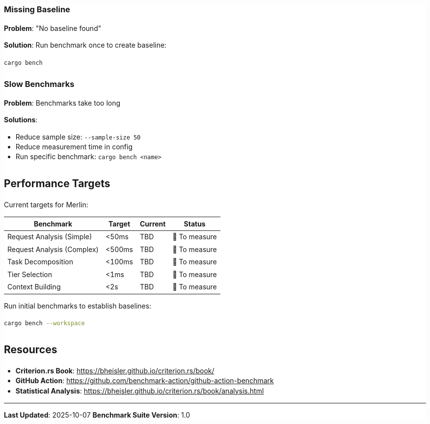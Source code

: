 ### Missing Baseline

**Problem**: "No baseline found"

**Solution**: Run benchmark once to create baseline:
```bash
cargo bench
```

### Slow Benchmarks

**Problem**: Benchmarks take too long

**Solutions**:
- Reduce sample size: `--sample-size 50`
- Reduce measurement time in config
- Run specific benchmark: `cargo bench <name>`

## Performance Targets

Current targets for Merlin:

| Benchmark | Target | Current | Status |
|-----------|--------|---------|--------|
| Request Analysis (Simple) | <50ms | TBD | 🔵 To measure |
| Request Analysis (Complex) | <500ms | TBD | 🔵 To measure |
| Task Decomposition | <100ms | TBD | 🔵 To measure |
| Tier Selection | <1ms | TBD | 🔵 To measure |
| Context Building | <2s | TBD | 🔵 To measure |

Run initial benchmarks to establish baselines:

```bash
cargo bench --workspace
```

## Resources

- **Criterion.rs Book**: https://bheisler.github.io/criterion.rs/book/
- **GitHub Action**: https://github.com/benchmark-action/github-action-benchmark
- **Statistical Analysis**: https://bheisler.github.io/criterion.rs/book/analysis.html

---

**Last Updated**: 2025-10-07
**Benchmark Suite Version**: 1.0
